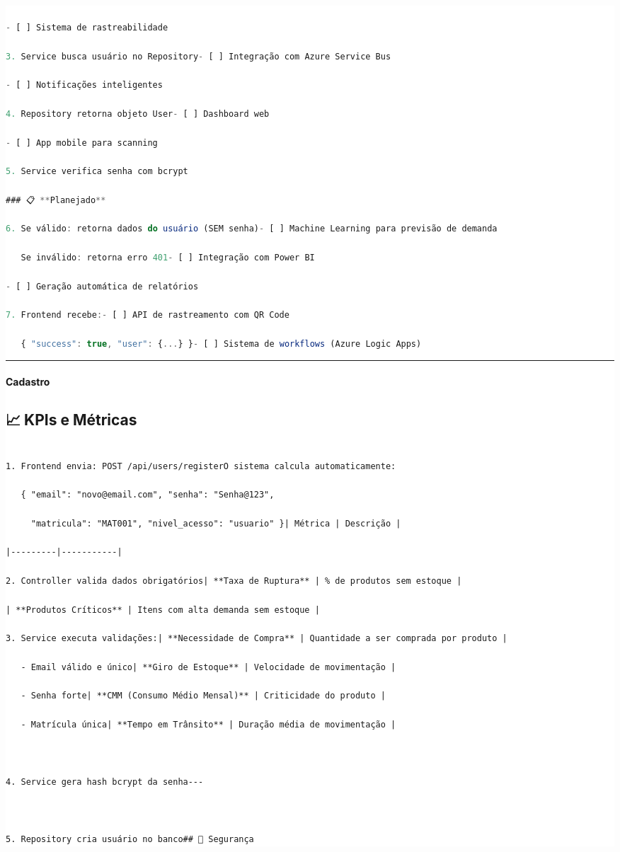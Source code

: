 ```javascript

- [ ] Sistema de rastreabilidade

3. Service busca usuário no Repository- [ ] Integração com Azure Service Bus

- [ ] Notificações inteligentes

4. Repository retorna objeto User- [ ] Dashboard web

- [ ] App mobile para scanning

5. Service verifica senha com bcrypt

### 📋 **Planejado**

6. Se válido: retorna dados do usuário (SEM senha)- [ ] Machine Learning para previsão de demanda

   Se inválido: retorna erro 401- [ ] Integração com Power BI

- [ ] Geração automática de relatórios

7. Frontend recebe:- [ ] API de rastreamento com QR Code

   { "success": true, "user": {...} }- [ ] Sistema de workflows (Azure Logic Apps)

```

---

#### Cadastro

## 📈 KPIs e Métricas

```

1. Frontend envia: POST /api/users/registerO sistema calcula automaticamente:

   { "email": "novo@email.com", "senha": "Senha@123", 

     "matricula": "MAT001", "nivel_acesso": "usuario" }| Métrica | Descrição |

|---------|-----------|

2. Controller valida dados obrigatórios| **Taxa de Ruptura** | % de produtos sem estoque |

| **Produtos Críticos** | Itens com alta demanda sem estoque |

3. Service executa validações:| **Necessidade de Compra** | Quantidade a ser comprada por produto |

   - Email válido e único| **Giro de Estoque** | Velocidade de movimentação |

   - Senha forte| **CMM (Consumo Médio Mensal)** | Criticidade do produto |

   - Matrícula única| **Tempo em Trânsito** | Duração média de movimentação |



4. Service gera hash bcrypt da senha---



5. Repository cria usuário no banco## 🔐 Segurança

```